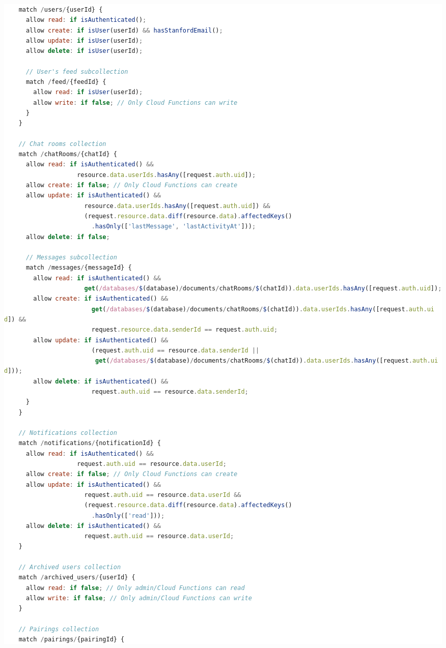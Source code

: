 ```javascript
    match /users/{userId} {
      allow read: if isAuthenticated();
      allow create: if isUser(userId) && hasStanfordEmail();
      allow update: if isUser(userId);
      allow delete: if isUser(userId);
      
      // User's feed subcollection
      match /feed/{feedId} {
        allow read: if isUser(userId);
        allow write: if false; // Only Cloud Functions can write
      }
    }
    
    // Chat rooms collection
    match /chatRooms/{chatId} {
      allow read: if isAuthenticated() && 
                    resource.data.userIds.hasAny([request.auth.uid]);
      allow create: if false; // Only Cloud Functions can create
      allow update: if isAuthenticated() && 
                      resource.data.userIds.hasAny([request.auth.uid]) &&
                      (request.resource.data.diff(resource.data).affectedKeys()
                        .hasOnly(['lastMessage', 'lastActivityAt']));
      allow delete: if false;
      
      // Messages subcollection
      match /messages/{messageId} {
        allow read: if isAuthenticated() && 
                      get(/databases/$(database)/documents/chatRooms/$(chatId)).data.userIds.hasAny([request.auth.uid]);
        allow create: if isAuthenticated() && 
                        get(/databases/$(database)/documents/chatRooms/$(chatId)).data.userIds.hasAny([request.auth.uid]) &&
                        request.resource.data.senderId == request.auth.uid;
        allow update: if isAuthenticated() && 
                        (request.auth.uid == resource.data.senderId ||
                         get(/databases/$(database)/documents/chatRooms/$(chatId)).data.userIds.hasAny([request.auth.uid]));
        allow delete: if isAuthenticated() && 
                        request.auth.uid == resource.data.senderId;
      }
    }
    
    // Notifications collection
    match /notifications/{notificationId} {
      allow read: if isAuthenticated() && 
                    request.auth.uid == resource.data.userId;
      allow create: if false; // Only Cloud Functions can create
      allow update: if isAuthenticated() && 
                      request.auth.uid == resource.data.userId &&
                      (request.resource.data.diff(resource.data).affectedKeys()
                        .hasOnly(['read']));
      allow delete: if isAuthenticated() && 
                      request.auth.uid == resource.data.userId;
    }
    
    // Archived users collection
    match /archived_users/{userId} {
      allow read: if false; // Only admin/Cloud Functions can read
      allow write: if false; // Only admin/Cloud Functions can write
    }
    
    // Pairings collection
    match /pairings/{pairingId} {
```